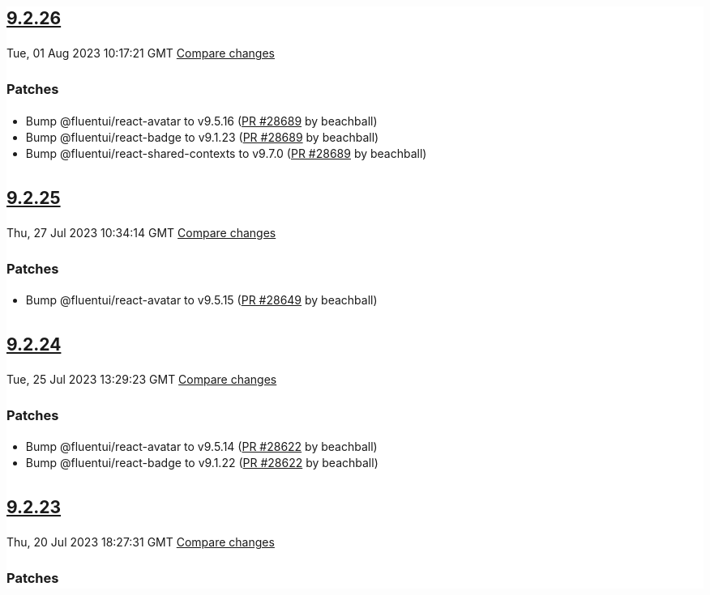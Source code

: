 ## [9.2.26](https://github.com/microsoft/fluentui/tree/@fluentui/react-persona_v9.2.26)

Tue, 01 Aug 2023 10:17:21 GMT
[Compare changes](https://github.com/microsoft/fluentui/compare/@fluentui/react-persona_v9.2.25..@fluentui/react-persona_v9.2.26)

### Patches

- Bump @fluentui/react-avatar to v9.5.16 ([PR #28689](https://github.com/microsoft/fluentui/pull/28689) by beachball)
- Bump @fluentui/react-badge to v9.1.23 ([PR #28689](https://github.com/microsoft/fluentui/pull/28689) by beachball)
- Bump @fluentui/react-shared-contexts to v9.7.0 ([PR #28689](https://github.com/microsoft/fluentui/pull/28689) by beachball)

## [9.2.25](https://github.com/microsoft/fluentui/tree/@fluentui/react-persona_v9.2.25)

Thu, 27 Jul 2023 10:34:14 GMT
[Compare changes](https://github.com/microsoft/fluentui/compare/@fluentui/react-persona_v9.2.24..@fluentui/react-persona_v9.2.25)

### Patches

- Bump @fluentui/react-avatar to v9.5.15 ([PR #28649](https://github.com/microsoft/fluentui/pull/28649) by beachball)

## [9.2.24](https://github.com/microsoft/fluentui/tree/@fluentui/react-persona_v9.2.24)

Tue, 25 Jul 2023 13:29:23 GMT
[Compare changes](https://github.com/microsoft/fluentui/compare/@fluentui/react-persona_v9.2.23..@fluentui/react-persona_v9.2.24)

### Patches

- Bump @fluentui/react-avatar to v9.5.14 ([PR #28622](https://github.com/microsoft/fluentui/pull/28622) by beachball)
- Bump @fluentui/react-badge to v9.1.22 ([PR #28622](https://github.com/microsoft/fluentui/pull/28622) by beachball)

## [9.2.23](https://github.com/microsoft/fluentui/tree/@fluentui/react-persona_v9.2.23)

Thu, 20 Jul 2023 18:27:31 GMT
[Compare changes](https://github.com/microsoft/fluentui/compare/@fluentui/react-persona_v9.2.22..@fluentui/react-persona_v9.2.23)

### Patches

